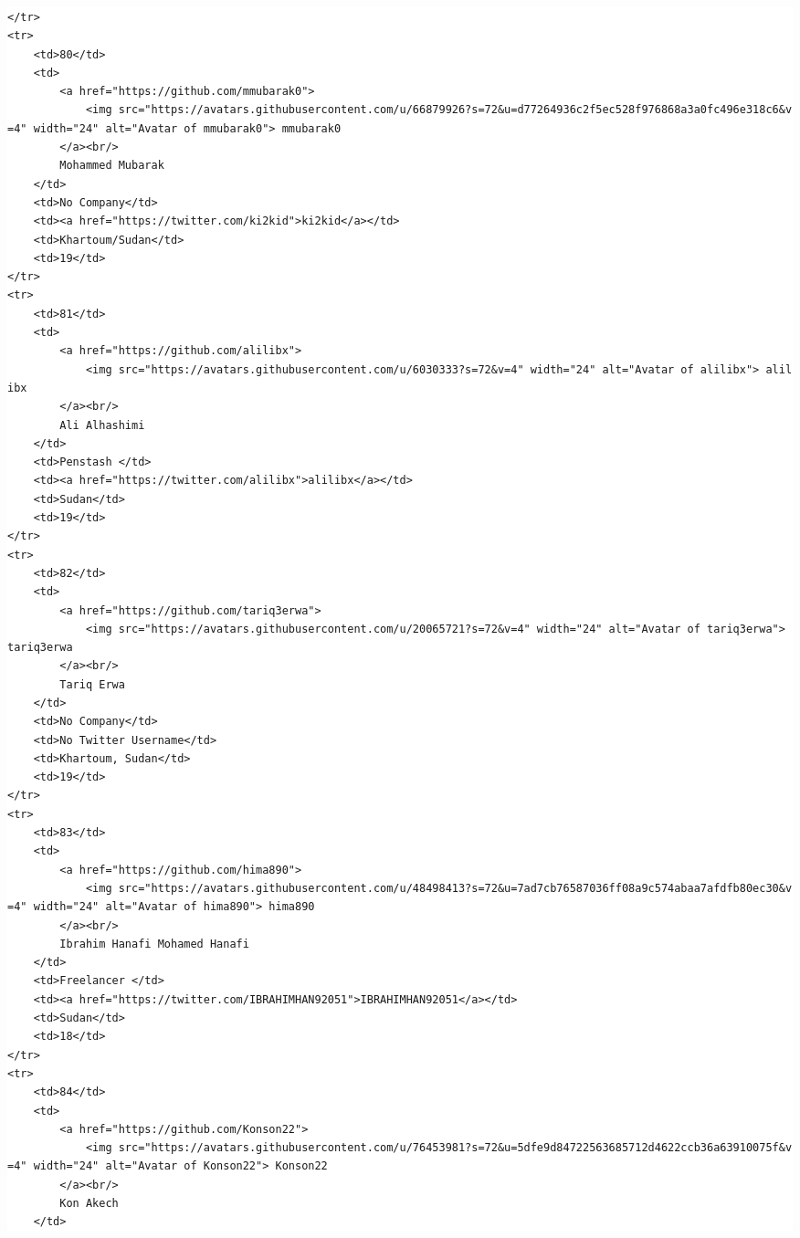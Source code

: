	</tr>
	<tr>
		<td>80</td>
		<td>
			<a href="https://github.com/mmubarak0">
				<img src="https://avatars.githubusercontent.com/u/66879926?s=72&u=d77264936c2f5ec528f976868a3a0fc496e318c6&v=4" width="24" alt="Avatar of mmubarak0"> mmubarak0
			</a><br/>
			Mohammed Mubarak
		</td>
		<td>No Company</td>
		<td><a href="https://twitter.com/ki2kid">ki2kid</a></td>
		<td>Khartoum/Sudan</td>
		<td>19</td>
	</tr>
	<tr>
		<td>81</td>
		<td>
			<a href="https://github.com/alilibx">
				<img src="https://avatars.githubusercontent.com/u/6030333?s=72&v=4" width="24" alt="Avatar of alilibx"> alilibx
			</a><br/>
			Ali Alhashimi
		</td>
		<td>Penstash </td>
		<td><a href="https://twitter.com/alilibx">alilibx</a></td>
		<td>Sudan</td>
		<td>19</td>
	</tr>
	<tr>
		<td>82</td>
		<td>
			<a href="https://github.com/tariq3erwa">
				<img src="https://avatars.githubusercontent.com/u/20065721?s=72&v=4" width="24" alt="Avatar of tariq3erwa"> tariq3erwa
			</a><br/>
			Tariq Erwa
		</td>
		<td>No Company</td>
		<td>No Twitter Username</td>
		<td>Khartoum, Sudan</td>
		<td>19</td>
	</tr>
	<tr>
		<td>83</td>
		<td>
			<a href="https://github.com/hima890">
				<img src="https://avatars.githubusercontent.com/u/48498413?s=72&u=7ad7cb76587036ff08a9c574abaa7afdfb80ec30&v=4" width="24" alt="Avatar of hima890"> hima890
			</a><br/>
			Ibrahim Hanafi Mohamed Hanafi
		</td>
		<td>Freelancer </td>
		<td><a href="https://twitter.com/IBRAHIMHAN92051">IBRAHIMHAN92051</a></td>
		<td>Sudan</td>
		<td>18</td>
	</tr>
	<tr>
		<td>84</td>
		<td>
			<a href="https://github.com/Konson22">
				<img src="https://avatars.githubusercontent.com/u/76453981?s=72&u=5dfe9d84722563685712d4622ccb36a63910075f&v=4" width="24" alt="Avatar of Konson22"> Konson22
			</a><br/>
			Kon Akech
		</td>